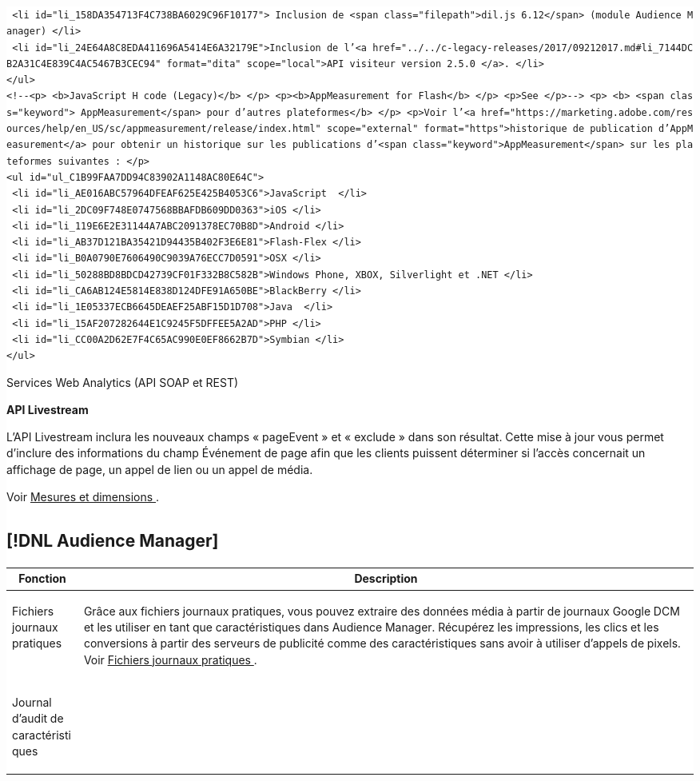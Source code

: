      <li id="li_158DA354713F4C738BA6029C96F10177"> Inclusion de <span class="filepath">dil.js 6.12</span> (module Audience Manager) </li> 
     <li id="li_24E64A8C8EDA411696A5414E6A32179E">Inclusion de l’<a href="../../c-legacy-releases/2017/09212017.md#li_7144DCB2A31C4E839C4AC5467B3CEC94" format="dita" scope="local">API visiteur version 2.5.0 </a>. </li> 
    </ul> 
    <!--<p> <b>JavaScript H code (Legacy)</b> </p> <p><b>AppMeasurement for Flash</b> </p> <p>See </p>--> <p> <b> <span class="keyword"> AppMeasurement</span> pour d’autres plateformes</b> </p> <p>Voir l’<a href="https://marketing.adobe.com/resources/help/en_US/sc/appmeasurement/release/index.html" scope="external" format="https">historique de publication d’AppMeasurement</a> pour obtenir un historique sur les publications d’<span class="keyword">AppMeasurement</span> sur les plateformes suivantes : </p> 
    <ul id="ul_C1B99FAA7DD94C83902A1148AC80E64C"> 
     <li id="li_AE016ABC57964DFEAF625E425B4053C6">JavaScript  </li> 
     <li id="li_2DC09F748E0747568BBAFDB609DD0363">iOS </li> 
     <li id="li_119E6E2E31144A7ABC2091378EC70B8D">Android </li> 
     <li id="li_AB37D121BA35421D94435B402F3E6E81">Flash-Flex </li> 
     <li id="li_B0A0790E7606490C9039A76ECC7D0591">OSX </li> 
     <li id="li_50288BD8BDCD42739CF01F332B8C582B">Windows Phone, XBOX, Silverlight et .NET </li> 
     <li id="li_CA6AB124E5814E838D124DFE91A650BE">BlackBerry </li> 
     <li id="li_1E05337ECB6645DEAEF25ABF15D1D708">Java  </li> 
     <li id="li_15AF207282644E1C9245F5DFFEE5A2AD">PHP </li> 
     <li id="li_CC00A2D62E7F4C65AC990E0EF8662B7D">Symbian </li> 
    </ul> 
 </td> 
  </tr> 
  <tr> 
   <td colname="col1"> Services Web Analytics (API SOAP et REST) </td> 
   <td colname="col2"> <p> <b>API Livestream </b> </p> <p> L’API Livestream inclura les nouveaux champs « pageEvent » et « exclude » dans son résultat. Cette mise à jour vous permet d’inclure des informations du champ Événement de page afin que les clients puissent déterminer si l’accès concernait un affichage de page, un appel de lien ou un appel de média. </p> <p>Voir <a href="https://marketing.adobe.com/developer/documentation/analytics-live-stream/metrics-dimensions" format="https" scope="external">Mesures et dimensions </a>. </p> 
 
 </td> 
  </tr> 
 </tbody> 
</table>

## [!DNL Audience Manager]

<table id="table_A6749BA62D5B40479B949EA1C64E4B7F"> 
 <thead> 
  <tr> 
   <th colname="col1" class="entry"> Fonction </th> 
   <th colname="col2" class="entry"> Description </th> 
  </tr> 
 </thead>
 <tbody> 
  <tr> 
   <td colname="col1"> <p>Fichiers journaux pratiques </p> </td> 
   <td colname="col2"> <p> Grâce aux fichiers journaux pratiques, vous pouvez extraire des données média à partir de journaux Google DCM et les utiliser en tant que caractéristiques dans Audience Manager. Récupérez les impressions, les clics et les conversions à partir des serveurs de publicité comme des caractéristiques sans avoir à utiliser d’appels de pixels. Voir <a href="https://marketing.adobe.com/resources/help/en_US/aam/?f=actionable-log-files.html" format="https" scope="external">Fichiers journaux pratiques </a>. </p> </td> 
  </tr> 
  <tr> 
   <td colname="col1"> <p>Journal d’audit de caractéristiques </p> </td> 